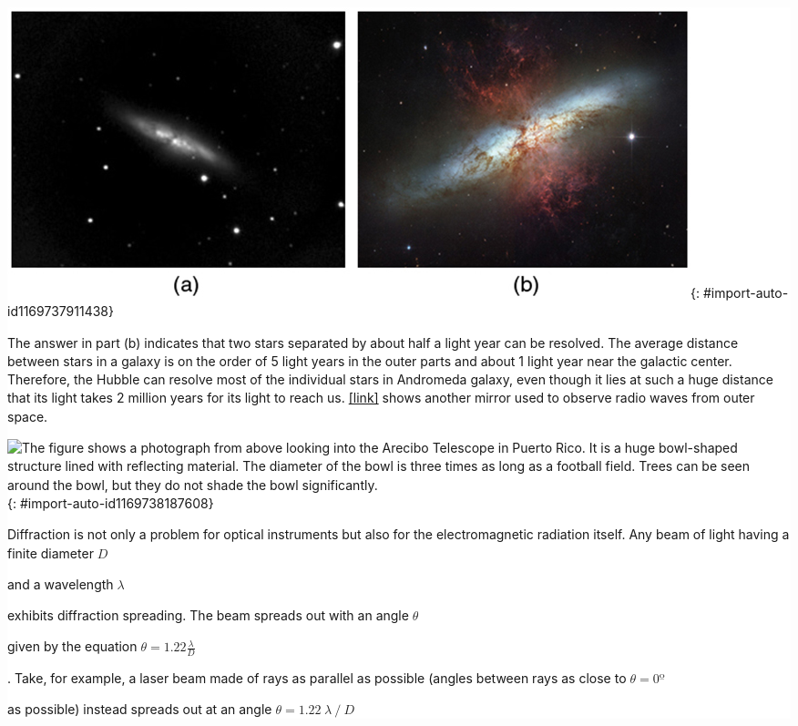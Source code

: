 ![Two pictures of the same galaxy taken by different telescopes are shown side by side. Photo a was taken with a ground-based telescope. It is quite blurry and black and white. Photo b was taken with the Hubble Space Telescope. It shows much more detail, including what looks like a gas cloud in front of the galaxy, and is in color.](../resources/Figure_28_06_03a.jpg "These two photographs of the M82 galaxy give an idea of the observable detail using the Hubble Space Telescope compared with that using a ground-based telescope. (a) On the left is a ground-based image. (credit: Ricnun, Wikimedia Commons) (b) The photo on the right was captured by Hubble. (credit: NASA, ESA, and the Hubble Heritage Team (STScI/AURA))"){: #import-auto-id1169737911438}


The answer in part (b) indicates that two stars separated by about half a light year can be resolved. The average distance between stars in a galaxy is on the order of 5 light years in the outer parts and about 1 light year near the galactic center. Therefore, the Hubble can resolve most of the individual stars in Andromeda galaxy, even though it lies at such a huge distance that its light takes 2 million years for its light to reach us. [\[link\]](#import-auto-id1169738187608) shows another mirror used to observe radio waves from outer space.

![The figure shows a photograph from above looking into the Arecibo Telescope in Puerto Rico. It is a huge bowl-shaped structure lined with reflecting material. The diameter of the bowl is three times as long as a football field. Trees can be seen around the bowl, but they do not shade the bowl significantly.](../resources/Figure_28_06_04a.jpg "A 305-m-diameter natural bowl at Arecibo in Puerto Rico is lined with reflective material, making it into a radio telescope. It is the largest curved focusing dish in the world. Although D size 12{D} {} for Arecibo is much larger than for the Hubble Telescope, it detects much longer wavelength radiation and its diffraction limit is significantly poorer than Hubble&#x2019;s. Arecibo is still very useful, because important information is carried by radio waves that is not carried by visible light. (credit: Tatyana Temirbulatova, Flickr)"){: #import-auto-id1169738187608}


</div>

Diffraction is not only a problem for optical instruments but also for the electromagnetic radiation itself. Any beam of light having a finite diameter <math xmlns="http://www.w3.org/1998/Math/MathML"><semantics><mrow><mrow><mi>D</mi></mrow><mrow /></mrow><annotation encoding="StarMath 5.0"> size 12{D} {}</annotation></semantics></math>

 and a wavelength <math xmlns="http://www.w3.org/1998/Math/MathML"><semantics><mrow><mrow><mi>λ</mi></mrow><mrow /></mrow><annotation encoding="StarMath 5.0"> size 12{λ} {}</annotation></semantics></math>

 exhibits diffraction spreading. The beam spreads out with an angle <math xmlns="http://www.w3.org/1998/Math/MathML"><semantics><mrow><mrow><mi>θ</mi></mrow><mrow /></mrow><annotation encoding="StarMath 5.0"> size 12{θ} {}</annotation></semantics></math>

 given by the equation <math xmlns="http://www.w3.org/1998/Math/MathML"><semantics><mrow><mrow><mrow><mrow><mi>θ</mi><mo stretchy="false">=</mo><mn>1</mn></mrow><mtext>.</mtext><mtext>22</mtext><mfrac><mi>λ</mi><mi>D</mi></mfrac></mrow></mrow><mrow /></mrow><annotation encoding="StarMath 5.0"> size 12{θ=1 "." "22" { {λ} over {D} } } {}</annotation></semantics></math>

. Take, for example, a laser beam made of rays as parallel as possible (angles between rays as close to <math xmlns="http://www.w3.org/1998/Math/MathML"><semantics><mrow><mrow><mrow><mrow><mi>θ</mi><mo stretchy="false">=</mo><mn>0º</mn></mrow></mrow></mrow><mrow /></mrow><annotation encoding="StarMath 5.0"> size 12{θ=0°} {}</annotation></semantics></math>

 as possible) instead spreads out at an angle <math xmlns="http://www.w3.org/1998/Math/MathML"><semantics><mrow><mrow><mrow><mrow><mi>θ</mi><mo stretchy="false">=</mo><mn>1</mn></mrow><mtext>.</mtext><mtext>22</mtext><mspace width="0.25em" /><mrow><mi>λ</mi><mo stretchy="false">/</mo><mi>D</mi></mrow></mrow></mrow><mrow /></mrow><annotation encoding="StarMath 5.0"> size 12{θ=1 "." "22"λ/D} {}</annotation></semantics></math>
